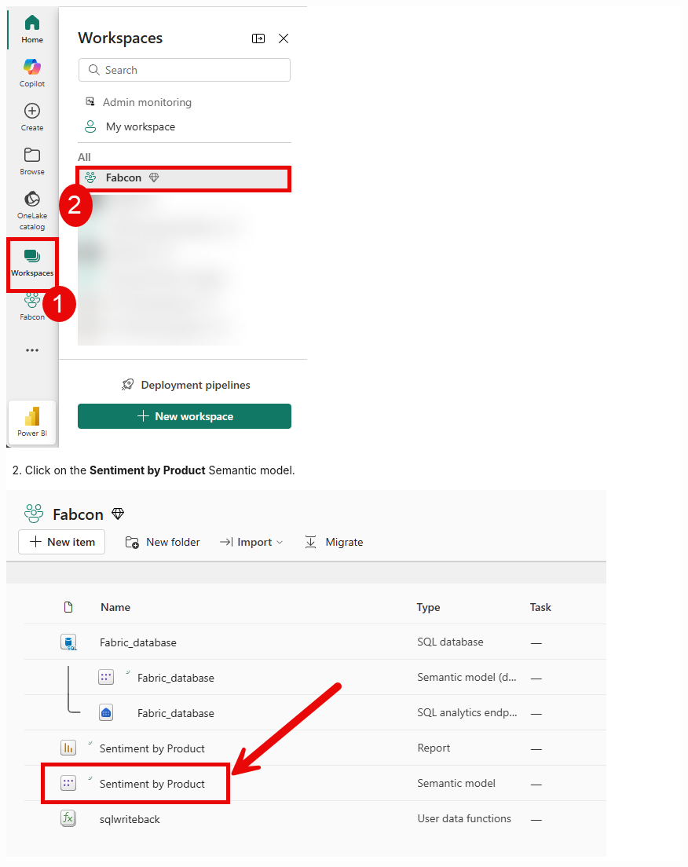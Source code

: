 ![](../../media/module11_database1.png)


2. Click on the **Sentiment by Product** Semantic model.

![](../../media/module11_database35.png)
